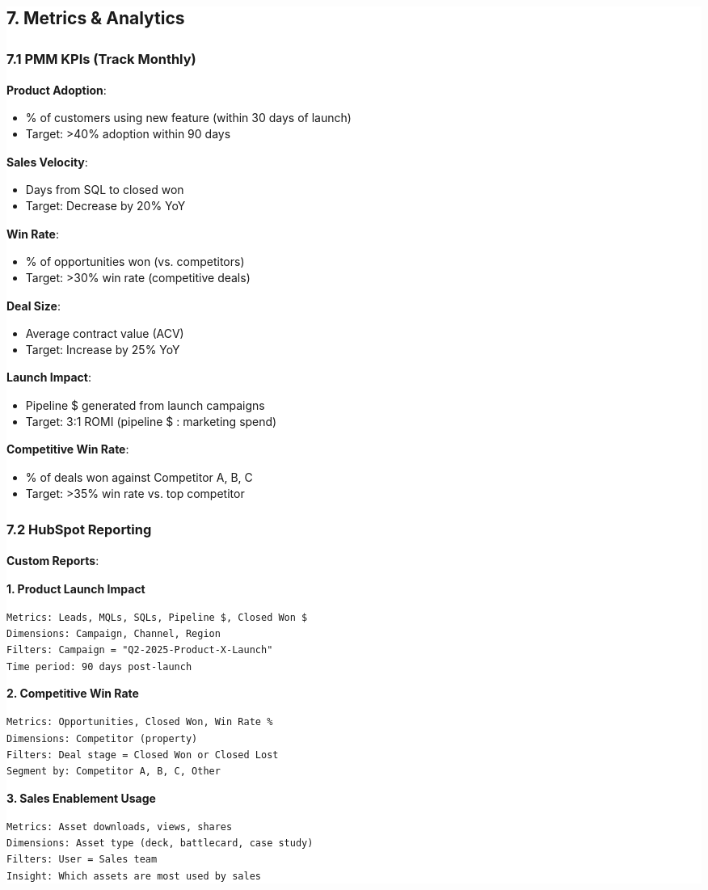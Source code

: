 
## 7. Metrics & Analytics

### 7.1 PMM KPIs (Track Monthly)

**Product Adoption**:
- % of customers using new feature (within 30 days of launch)
- Target: >40% adoption within 90 days

**Sales Velocity**:
- Days from SQL to closed won
- Target: Decrease by 20% YoY

**Win Rate**:
- % of opportunities won (vs. competitors)
- Target: >30% win rate (competitive deals)

**Deal Size**:
- Average contract value (ACV)
- Target: Increase by 25% YoY

**Launch Impact**:
- Pipeline $ generated from launch campaigns
- Target: 3:1 ROMI (pipeline $ : marketing spend)

**Competitive Win Rate**:
- % of deals won against Competitor A, B, C
- Target: >35% win rate vs. top competitor

### 7.2 HubSpot Reporting

**Custom Reports**:

**1. Product Launch Impact**
```
Metrics: Leads, MQLs, SQLs, Pipeline $, Closed Won $
Dimensions: Campaign, Channel, Region
Filters: Campaign = "Q2-2025-Product-X-Launch"
Time period: 90 days post-launch
```

**2. Competitive Win Rate**
```
Metrics: Opportunities, Closed Won, Win Rate %
Dimensions: Competitor (property)
Filters: Deal stage = Closed Won or Closed Lost
Segment by: Competitor A, B, C, Other
```

**3. Sales Enablement Usage**
```
Metrics: Asset downloads, views, shares
Dimensions: Asset type (deck, battlecard, case study)
Filters: User = Sales team
Insight: Which assets are most used by sales
```
